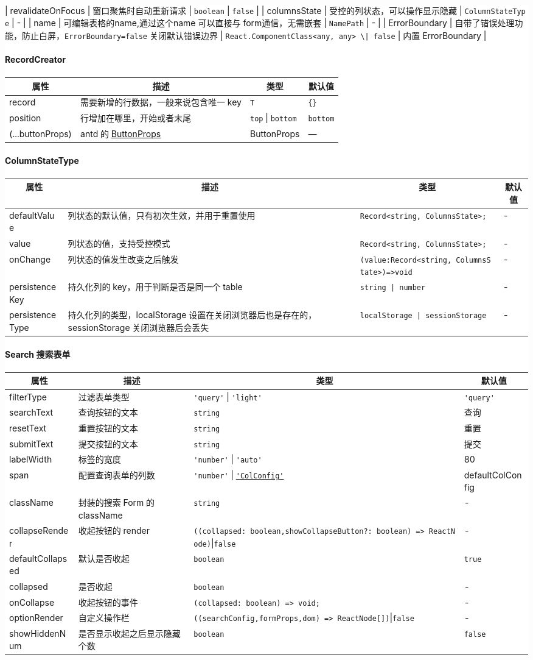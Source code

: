 | revalidateOnFocus  | 窗口聚焦时自动重新请求                                                                             | `boolean`                                                                                                                                                                                                                | `false`                                                             |
| columnsState       | 受控的列状态，可以操作显示隐藏                                                                     | `ColumnStateType`                                                                                                                                                                                                        | -                                                                   |
| name               | 可编辑表格的name,通过这个name 可以直接与 form通信，无需嵌套                                        | `NamePath`                                                                                                                                                                                                               | -                                                                   |
| ErrorBoundary      | 自带了错误处理功能，防止白屏，`ErrorBoundary=false` 关闭默认错误边界                               | `React.ComponentClass<any, any> \| false`                                                                                                                                                                                | 内置 ErrorBoundary                                                  |

#### RecordCreator

| 属性             | 描述                                                                | 类型              | 默认值   |
| ---------------- | ------------------------------------------------------------------- | ----------------- | -------- |
| record           | 需要新增的行数据，一般来说包含唯一 key                              | `T`               | `{}`     |
| position         | 行增加在哪里，开始或者末尾                                          | `top` \| `bottom` | `bottom` |
| (...buttonProps) | antd 的 [ButtonProps](https://ant.design/components/button-cn/#API) | ButtonProps       | —        |

#### ColumnStateType

| 属性            | 描述                                                                                         | 类型                                         | 默认值 |
| --------------- | -------------------------------------------------------------------------------------------- | -------------------------------------------- | ------ |
| defaultValue    | 列状态的默认值，只有初次生效，并用于重置使用                                                 | `Record<string, ColumnsState>;`              | -      |
| value           | 列状态的值，支持受控模式                                                                     | `Record<string, ColumnsState>;`              | -      |
| onChange        | 列状态的值发生改变之后触发                                                                   | `(value:Record<string, ColumnsState>)=>void` | -      |
| persistenceKey  | 持久化列的 key，用于判断是否是同一个 table                                                   | `string \| number`                           | -      |
| persistenceType | 持久化列的类型，localStorage 设置在关闭浏览器后也是存在的，sessionStorage 关闭浏览器后会丢失 | `localStorage \| sessionStorage`             | -      |

#### Search 搜索表单

| 属性             | 描述                         | 类型                                                                        | 默认值           |
| ---------------- | ---------------------------- | --------------------------------------------------------------------------- | ---------------- |
| filterType       | 过滤表单类型                 | `'query'` \| `'light'`                                                      | `'query'`        |
| searchText       | 查询按钮的文本               | `string`                                                                    | 查询             |
| resetText        | 重置按钮的文本               | `string`                                                                    | 重置             |
| submitText       | 提交按钮的文本               | `string`                                                                    | 提交             |
| labelWidth       | 标签的宽度                   | `'number'` \| `'auto'`                                                      | 80               |
| span             | 配置查询表单的列数           | `'number'` \| [`'ColConfig'`](#ColConfig)                                   | defaultColConfig |
| className        | 封装的搜索 Form 的 className | `string`                                                                    | -                |
| collapseRender   | 收起按钮的 render            | `((collapsed: boolean,showCollapseButton?: boolean) => ReactNode)`\|`false` | -                |
| defaultCollapsed | 默认是否收起                 | `boolean`                                                                   | `true`           |
| collapsed        | 是否收起                     | `boolean`                                                                   | -                |
| onCollapse       | 收起按钮的事件               | `(collapsed: boolean) => void;`                                             | -                |
| optionRender     | 自定义操作栏                 | `((searchConfig,formProps,dom) => ReactNode[])`\|`false`                    | -                |
| showHiddenNum    | 是否显示收起之后显示隐藏个数 | `boolean`                                                                   | `false`          |
